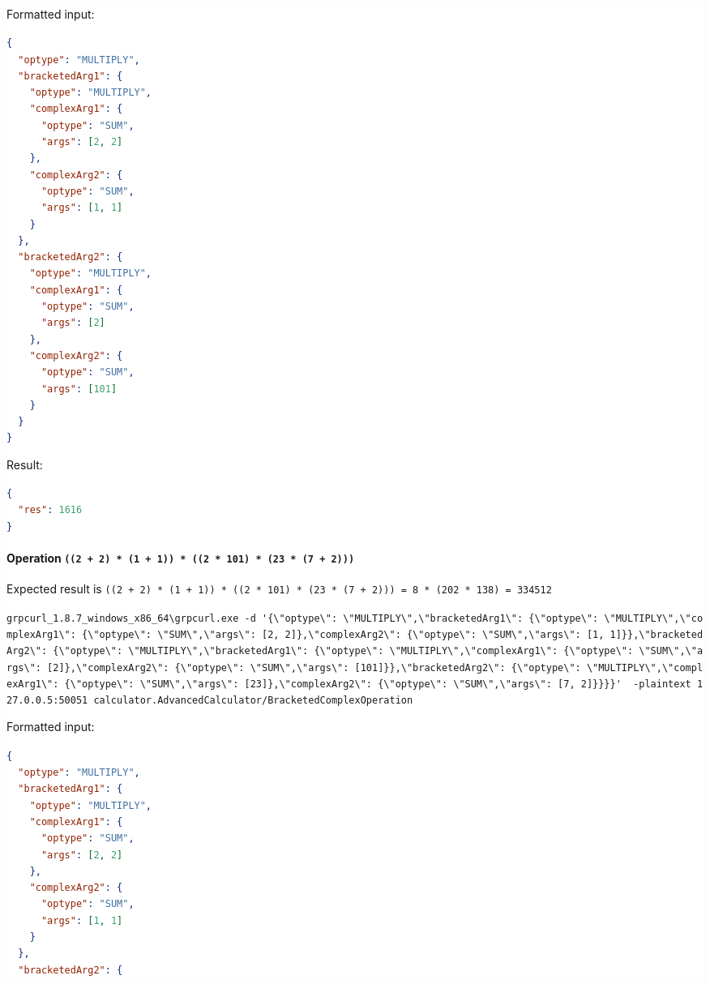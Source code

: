 Formatted input:
```json
{
  "optype": "MULTIPLY",
  "bracketedArg1": {
    "optype": "MULTIPLY",
    "complexArg1": {
      "optype": "SUM",
      "args": [2, 2]
    },
    "complexArg2": {
      "optype": "SUM",
      "args": [1, 1]
    }
  },
  "bracketedArg2": {
    "optype": "MULTIPLY",
    "complexArg1": {
      "optype": "SUM",
      "args": [2]
    },
    "complexArg2": {
      "optype": "SUM",
      "args": [101]
    }
  }
}
```

Result:
```json
{
  "res": 1616
}
```

#### Operation `((2 + 2) * (1 + 1)) * ((2 * 101) * (23 * (7 + 2)))`

Expected result is `((2 + 2) * (1 + 1)) * ((2 * 101) * (23 * (7 + 2))) = 8 * (202 * 138) = 334512`
```shell
grpcurl_1.8.7_windows_x86_64\grpcurl.exe -d '{\"optype\": \"MULTIPLY\",\"bracketedArg1\": {\"optype\": \"MULTIPLY\",\"complexArg1\": {\"optype\": \"SUM\",\"args\": [2, 2]},\"complexArg2\": {\"optype\": \"SUM\",\"args\": [1, 1]}},\"bracketedArg2\": {\"optype\": \"MULTIPLY\",\"bracketedArg1\": {\"optype\": \"MULTIPLY\",\"complexArg1\": {\"optype\": \"SUM\",\"args\": [2]},\"complexArg2\": {\"optype\": \"SUM\",\"args\": [101]}},\"bracketedArg2\": {\"optype\": \"MULTIPLY\",\"complexArg1\": {\"optype\": \"SUM\",\"args\": [23]},\"complexArg2\": {\"optype\": \"SUM\",\"args\": [7, 2]}}}}'  -plaintext 127.0.0.5:50051 calculator.AdvancedCalculator/BracketedComplexOperation
```

Formatted input:
```json
{
  "optype": "MULTIPLY",
  "bracketedArg1": {
    "optype": "MULTIPLY",
    "complexArg1": {
      "optype": "SUM",
      "args": [2, 2]
    },
    "complexArg2": {
      "optype": "SUM",
      "args": [1, 1]
    }
  },
  "bracketedArg2": {
```